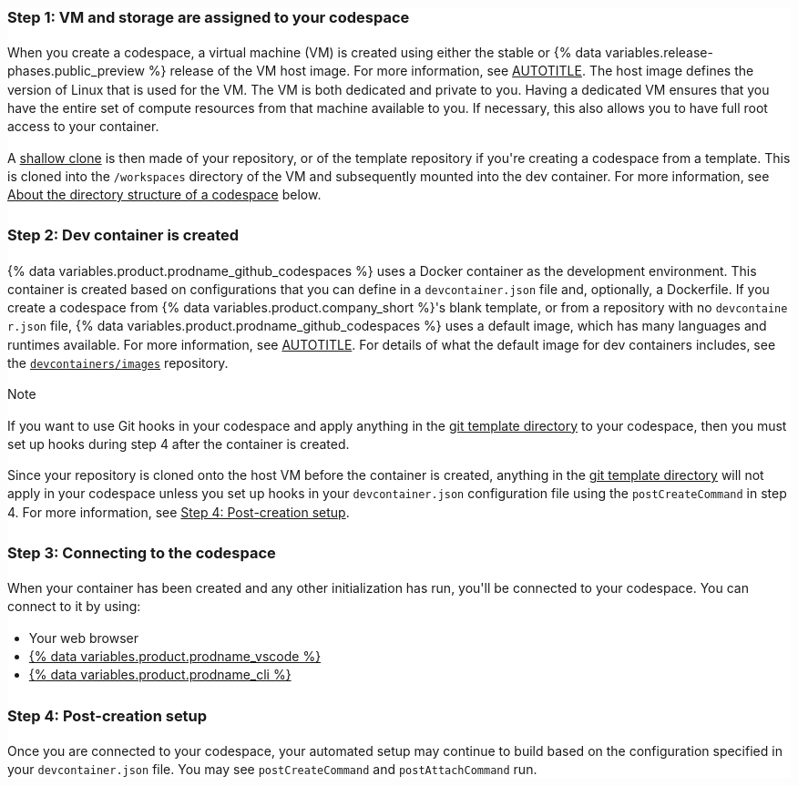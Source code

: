 ### Step 1: VM and storage are assigned to your codespace

When you create a codespace, a virtual machine (VM) is created using either the stable or {% data variables.release-phases.public_preview %} release of the VM host image. For more information, see [AUTOTITLE](/codespaces/setting-your-user-preferences/choosing-the-stable-or-beta-host-image). The host image defines the version of Linux that is used for the VM. The VM is both dedicated and private to you. Having a dedicated VM ensures that you have the entire set of compute resources from that machine available to you. If necessary, this also allows you to have full root access to your container.

A [shallow clone](https://github.blog/2020-12-21-get-up-to-speed-with-partial-clone-and-shallow-clone/) is then made of your repository, or of the template repository if you're creating a codespace from a template. This is cloned into the `/workspaces` directory of the VM and subsequently mounted into the dev container. For more information, see [About the directory structure of a codespace](#about-the-directory-structure-of-a-codespace) below.

### Step 2: Dev container is created

{% data variables.product.prodname_github_codespaces %} uses a Docker container as the development environment. This container is created based on configurations that you can define in a `devcontainer.json` file and, optionally, a Dockerfile. If you create a codespace from {% data variables.product.company_short %}'s blank template, or from a repository with no `devcontainer.json` file, {% data variables.product.prodname_github_codespaces %} uses a default image, which has many languages and runtimes available. For more information, see [AUTOTITLE](/codespaces/setting-up-your-project-for-codespaces/adding-a-dev-container-configuration/introduction-to-dev-containers). For details of what the default image for dev containers includes, see the [`devcontainers/images`](https://github.com/devcontainers/images/tree/main/src/universal) repository.

> [!NOTE]
> If you want to use Git hooks in your codespace and apply anything in the [git template directory](https://git-scm.com/docs/git-init#_template_directory) to your codespace, then you must set up hooks during step 4 after the container is created.
>
> Since your repository is cloned onto the host VM before the container is created, anything in the [git template directory](https://git-scm.com/docs/git-init#_template_directory) will not apply in your codespace unless you set up hooks in your `devcontainer.json` configuration file using the `postCreateCommand` in step 4. For more information, see [Step 4: Post-creation setup](#step-4-post-creation-setup).

### Step 3: Connecting to the codespace

When your container has been created and any other initialization has run, you'll be connected to your codespace. You can connect to it by using:

* Your web browser
* [{% data variables.product.prodname_vscode %}](/codespaces/developing-in-a-codespace/using-github-codespaces-in-visual-studio-code)
* [{% data variables.product.prodname_cli %}](/codespaces/developing-in-a-codespace/using-github-codespaces-with-github-cli)

### Step 4: Post-creation setup

Once you are connected to your codespace, your automated setup may continue to build based on the configuration specified in your `devcontainer.json` file. You may see `postCreateCommand` and `postAttachCommand` run.
